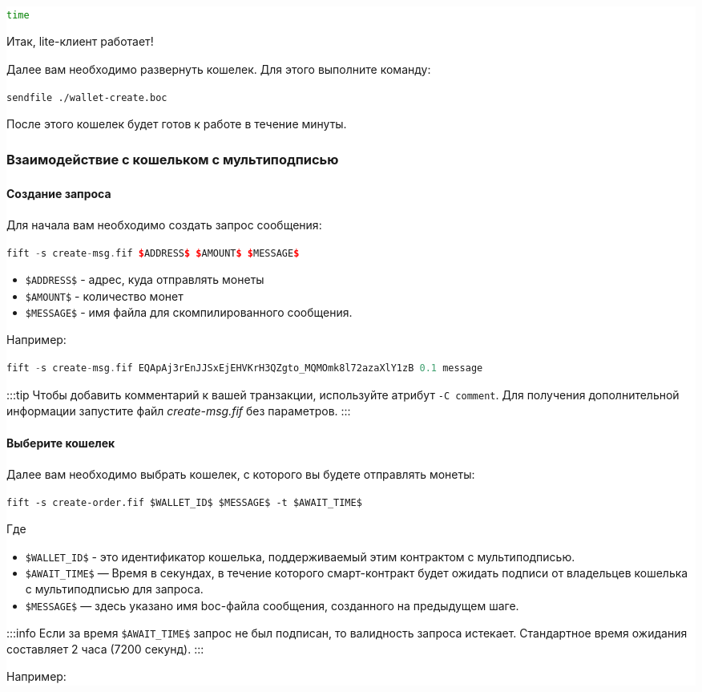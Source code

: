 ```bash
time
```

Итак, lite-клиент работает!

Далее вам необходимо развернуть кошелек. Для этого выполните команду:

```
sendfile ./wallet-create.boc
```

После этого кошелек будет готов к работе в течение минуты.

### Взаимодействие с кошельком с мультиподписью

#### Создание запроса

Для начала вам необходимо создать запрос сообщения:

```cpp
fift -s create-msg.fif $ADDRESS$ $AMOUNT$ $MESSAGE$
```

- `$ADDRESS$` - адрес, куда отправлять монеты
- `$AMOUNT$` - количество монет
- `$MESSAGE$` - имя файла для скомпилированного сообщения.

Например:

```cpp
fift -s create-msg.fif EQApAj3rEnJJSxEjEHVKrH3QZgto_MQMOmk8l72azaXlY1zB 0.1 message
```

:::tip
Чтобы добавить комментарий к вашей транзакции, используйте атрибут `-C comment`. Для получения дополнительной информации запустите файл *create-msg.fif* без параметров.
:::

#### Выберите кошелек

Далее вам необходимо выбрать кошелек, с которого вы будете отправлять монеты:

```
fift -s create-order.fif $WALLET_ID$ $MESSAGE$ -t $AWAIT_TIME$
```

Где

- `$WALLET_ID$` - это идентификатор кошелька, поддерживаемый этим контрактом с мультиподписью.
- `$AWAIT_TIME$` — Время в секундах, в течение которого смарт-контракт будет ожидать подписи от владельцев кошелька с мультиподписью для запроса.
- `$MESSAGE$` — здесь указано имя boc-файла сообщения, созданного на предыдущем шаге.

:::info
Если за время `$AWAIT_TIME$` запрос не был подписан, то валидность запроса истекает. Стандартное время ожидания составляет 2 часа (7200 секунд).
:::

Например:

